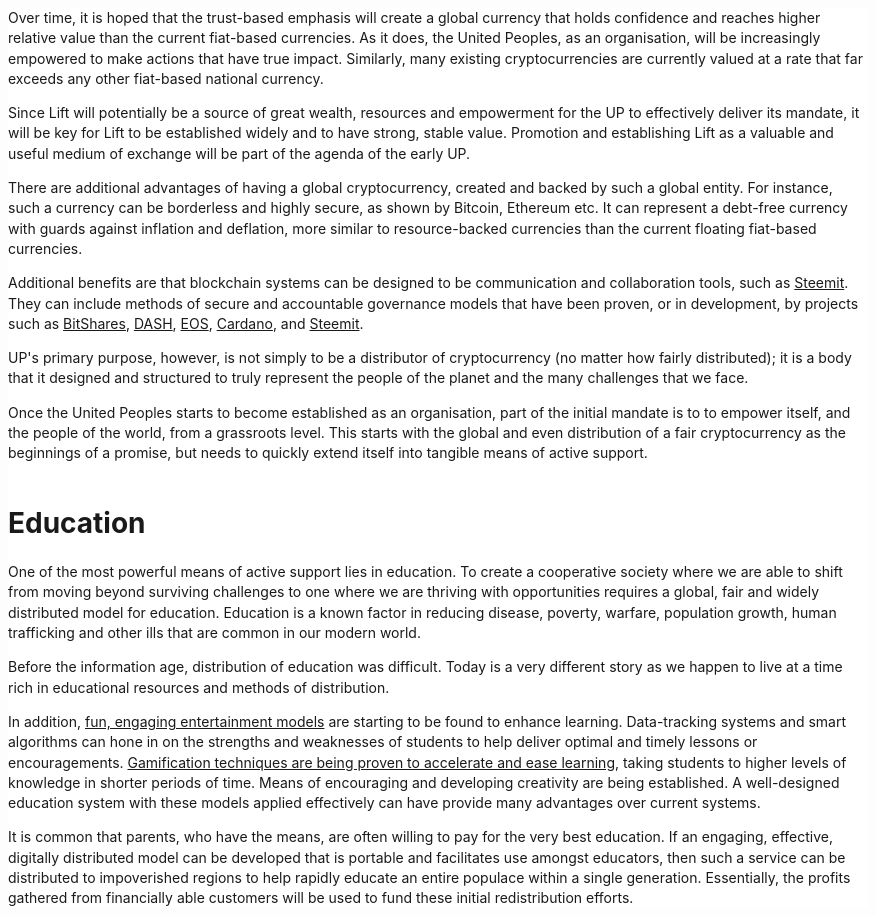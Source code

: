 Over time, it is hoped that the trust-based emphasis will create a global currency that holds confidence and reaches higher relative value than the current fiat-based currencies.  As it does, the United Peoples, as an organisation, will be increasingly empowered to make actions that have true impact.  Similarly, many existing cryptocurrencies are currently valued at a rate that far exceeds any other fiat-based national currency.

Since Lift will potentially be a source of great wealth, resources and empowerment for the UP to effectively deliver its mandate, it will be key for Lift to be established widely and to have strong, stable value. Promotion and establishing Lift as a valuable and useful medium of exchange will be part of the agenda of the early UP.

There are additional advantages of having a global cryptocurrency, created and backed by such a global entity.  For instance, such a currency can be borderless and highly secure, as shown by Bitcoin, Ethereum etc.   It can represent a debt-free currency with guards against inflation and deflation, more similar to resource-backed currencies than the current floating fiat-based currencies.

Additional benefits are that blockchain systems can be designed to be communication and collaboration tools, such as [Steemit](https://steemit.com/).   They can include methods of secure and accountable governance models that have been proven, or in development, by projects such as [BitShares](https://bitshares.org/), [DASH](https://www.dash.org/), [EOS](https://eos.io/), [Cardano](https://www.cardano.org/en/home/), and [Steemit](https://steemit.com/).

UP&#39;s primary purpose, however, is not simply to be a distributor of cryptocurrency (no matter how fairly distributed); it is a body that it designed and structured to truly represent the people of the planet and the many challenges that we face.

Once the United Peoples starts to become established as an organisation, part of the initial mandate is to to empower itself, and the people of the world, from a grassroots level.  This starts with the global and even distribution of a fair cryptocurrency as the beginnings of a promise, but needs to quickly extend itself into tangible means of active support.

# Education

One of the most powerful means of active support lies in education.  To create a cooperative society where we are able to shift from moving beyond surviving challenges to one where we are thriving with opportunities requires a global, fair and widely distributed model for education.    Education is a known factor in reducing disease, poverty, warfare, population growth, human trafficking and other ills that are common in our modern world.

Before the information age, distribution of education was difficult.  Today is a very different story as we happen to live at a time rich in educational resources and methods of distribution.

In addition, [fun, engaging entertainment models](https://www.psychologytoday.com/files/attachments/4141/the-neuroscience-joyful-education-judy-willis-md.pdf) are starting to be found to enhance learning.   Data-tracking systems and smart algorithms can hone in on the strengths and weaknesses of students to help deliver optimal and timely lessons or encouragements.   [Gamification techniques are being proven to accelerate and ease learning](http://www.nytimes.com/2010/09/19/magazine/19video-t.html), taking students to higher levels of knowledge in shorter periods of time.   Means of encouraging and developing creativity are being established.  A well-designed education system with these models applied effectively can have provide many advantages over current systems.

It is common that parents, who have the means, are often willing to pay for the very best education. If an engaging, effective, digitally distributed model can be developed that is portable and facilitates use amongst educators, then such a  service can be distributed to impoverished regions to help rapidly educate an entire populace within a single generation.  Essentially, the profits gathered from financially able customers will be used to fund these initial redistribution efforts.
